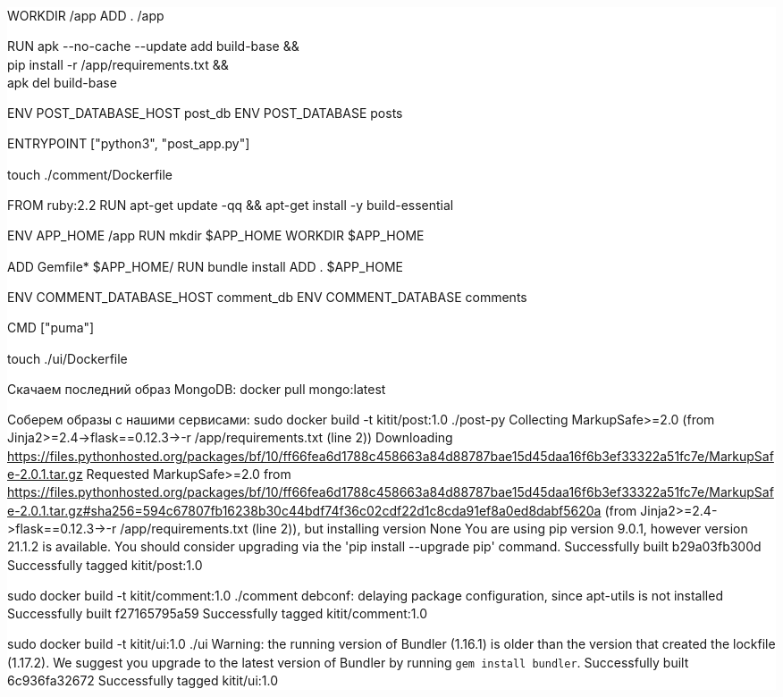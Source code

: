 WORKDIR /app
ADD . /app

RUN apk --no-cache --update add build-base && \
    pip install -r /app/requirements.txt && \
    apk del build-base

ENV POST_DATABASE_HOST post_db
ENV POST_DATABASE posts

ENTRYPOINT ["python3", "post_app.py"]

touch ./comment/Dockerfile

FROM ruby:2.2
RUN apt-get update -qq && apt-get install -y build-essential

ENV APP_HOME /app
RUN mkdir $APP_HOME
WORKDIR $APP_HOME

ADD Gemfile* $APP_HOME/
RUN bundle install
ADD . $APP_HOME

ENV COMMENT_DATABASE_HOST comment_db
ENV COMMENT_DATABASE comments

CMD ["puma"]

touch ./ui/Dockerfile

Скачаем последний образ MongoDB:
docker pull mongo:latest

Соберем образы с нашими сервисами:
sudo docker build -t kitit/post:1.0 ./post-py
Collecting MarkupSafe>=2.0 (from Jinja2>=2.4->flask==0.12.3->-r /app/requirements.txt (line 2))
  Downloading https://files.pythonhosted.org/packages/bf/10/ff66fea6d1788c458663a84d88787bae15d45daa16f6b3ef33322a51fc7e/MarkupSafe-2.0.1.tar.gz
  Requested MarkupSafe>=2.0 from https://files.pythonhosted.org/packages/bf/10/ff66fea6d1788c458663a84d88787bae15d45daa16f6b3ef33322a51fc7e/MarkupSafe-2.0.1.tar.gz#sha256=594c67807fb16238b30c44bdf74f36c02cdf22d1c8cda91ef8a0ed8dabf5620a (from Jinja2>=2.4->flask==0.12.3->-r /app/requirements.txt (line 2)), but installing version None
You are using pip version 9.0.1, however version 21.1.2 is available.
You should consider upgrading via the 'pip install --upgrade pip' command.
Successfully built b29a03fb300d
Successfully tagged kitit/post:1.0

sudo docker build -t kitit/comment:1.0 ./comment
debconf: delaying package configuration, since apt-utils is not installed
Successfully built f27165795a59
Successfully tagged kitit/comment:1.0

sudo docker build -t kitit/ui:1.0 ./ui
Warning: the running version of Bundler (1.16.1) is older than the version that created the lockfile (1.17.2). We suggest you upgrade to the latest version of Bundler by running `gem install bundler`.
Successfully built 6c936fa32672
Successfully tagged kitit/ui:1.0
